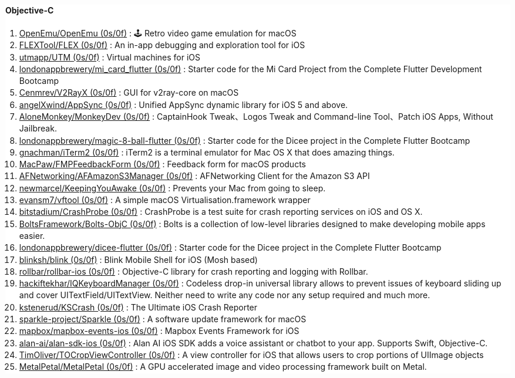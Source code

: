 #### Objective-C
1. [OpenEmu/OpenEmu (0s/0f)](https://github.com/OpenEmu/OpenEmu) : 🕹 Retro video game emulation for macOS
2. [FLEXTool/FLEX (0s/0f)](https://github.com/FLEXTool/FLEX) : An in-app debugging and exploration tool for iOS
3. [utmapp/UTM (0s/0f)](https://github.com/utmapp/UTM) : Virtual machines for iOS
4. [londonappbrewery/mi_card_flutter (0s/0f)](https://github.com/londonappbrewery/mi_card_flutter) : Starter code for the Mi Card Project from the Complete Flutter Development Bootcamp
5. [Cenmrev/V2RayX (0s/0f)](https://github.com/Cenmrev/V2RayX) : GUI for v2ray-core on macOS
6. [angelXwind/AppSync (0s/0f)](https://github.com/angelXwind/AppSync) : Unified AppSync dynamic library for iOS 5 and above.
7. [AloneMonkey/MonkeyDev (0s/0f)](https://github.com/AloneMonkey/MonkeyDev) : CaptainHook Tweak、Logos Tweak and Command-line Tool、Patch iOS Apps, Without Jailbreak.
8. [londonappbrewery/magic-8-ball-flutter (0s/0f)](https://github.com/londonappbrewery/magic-8-ball-flutter) : Starter code for the Dicee project in the Complete Flutter Bootcamp
9. [gnachman/iTerm2 (0s/0f)](https://github.com/gnachman/iTerm2) : iTerm2 is a terminal emulator for Mac OS X that does amazing things.
10. [MacPaw/FMPFeedbackForm (0s/0f)](https://github.com/MacPaw/FMPFeedbackForm) : Feedback form for macOS products
11. [AFNetworking/AFAmazonS3Manager (0s/0f)](https://github.com/AFNetworking/AFAmazonS3Manager) : AFNetworking Client for the Amazon S3 API
12. [newmarcel/KeepingYouAwake (0s/0f)](https://github.com/newmarcel/KeepingYouAwake) : Prevents your Mac from going to sleep.
13. [evansm7/vftool (0s/0f)](https://github.com/evansm7/vftool) : A simple macOS Virtualisation.framework wrapper
14. [bitstadium/CrashProbe (0s/0f)](https://github.com/bitstadium/CrashProbe) : CrashProbe is a test suite for crash reporting services on iOS and OS X.
15. [BoltsFramework/Bolts-ObjC (0s/0f)](https://github.com/BoltsFramework/Bolts-ObjC) : Bolts is a collection of low-level libraries designed to make developing mobile apps easier.
16. [londonappbrewery/dicee-flutter (0s/0f)](https://github.com/londonappbrewery/dicee-flutter) : Starter code for the Dicee project in the Complete Flutter Bootcamp
17. [blinksh/blink (0s/0f)](https://github.com/blinksh/blink) : Blink Mobile Shell for iOS (Mosh based)
18. [rollbar/rollbar-ios (0s/0f)](https://github.com/rollbar/rollbar-ios) : Objective-C library for crash reporting and logging with Rollbar.
19. [hackiftekhar/IQKeyboardManager (0s/0f)](https://github.com/hackiftekhar/IQKeyboardManager) : Codeless drop-in universal library allows to prevent issues of keyboard sliding up and cover UITextField/UITextView. Neither need to write any code nor any setup required and much more.
20. [kstenerud/KSCrash (0s/0f)](https://github.com/kstenerud/KSCrash) : The Ultimate iOS Crash Reporter
21. [sparkle-project/Sparkle (0s/0f)](https://github.com/sparkle-project/Sparkle) : A software update framework for macOS
22. [mapbox/mapbox-events-ios (0s/0f)](https://github.com/mapbox/mapbox-events-ios) : Mapbox Events Framework for iOS
23. [alan-ai/alan-sdk-ios (0s/0f)](https://github.com/alan-ai/alan-sdk-ios) : Alan AI iOS SDK adds a voice assistant or chatbot to your app. Supports Swift, Objective-C.
24. [TimOliver/TOCropViewController (0s/0f)](https://github.com/TimOliver/TOCropViewController) : A view controller for iOS that allows users to crop portions of UIImage objects
25. [MetalPetal/MetalPetal (0s/0f)](https://github.com/MetalPetal/MetalPetal) : A GPU accelerated image and video processing framework built on Metal.
